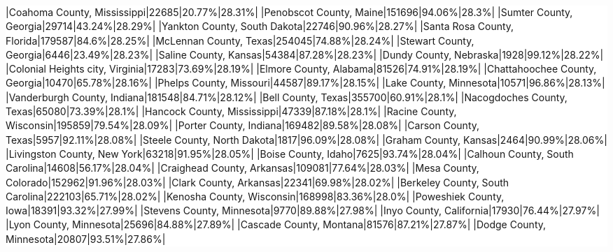 |Coahoma County, Mississippi|22685|20.77%|28.31%|
|Penobscot County, Maine|151696|94.06%|28.3%|
|Sumter County, Georgia|29714|43.24%|28.29%|
|Yankton County, South Dakota|22746|90.96%|28.27%|
|Santa Rosa County, Florida|179587|84.6%|28.25%|
|McLennan County, Texas|254045|74.88%|28.24%|
|Stewart County, Georgia|6446|23.49%|28.23%|
|Saline County, Kansas|54384|87.28%|28.23%|
|Dundy County, Nebraska|1928|99.12%|28.22%|
|Colonial Heights city, Virginia|17283|73.69%|28.19%|
|Elmore County, Alabama|81526|74.91%|28.19%|
|Chattahoochee County, Georgia|10470|65.78%|28.16%|
|Phelps County, Missouri|44587|89.17%|28.15%|
|Lake County, Minnesota|10571|96.86%|28.13%|
|Vanderburgh County, Indiana|181548|84.71%|28.12%|
|Bell County, Texas|355700|60.91%|28.1%|
|Nacogdoches County, Texas|65080|73.39%|28.1%|
|Hancock County, Mississippi|47339|87.18%|28.1%|
|Racine County, Wisconsin|195859|79.54%|28.09%|
|Porter County, Indiana|169482|89.58%|28.08%|
|Carson County, Texas|5957|92.11%|28.08%|
|Steele County, North Dakota|1817|96.09%|28.08%|
|Graham County, Kansas|2464|90.99%|28.06%|
|Livingston County, New York|63218|91.95%|28.05%|
|Boise County, Idaho|7625|93.74%|28.04%|
|Calhoun County, South Carolina|14608|56.17%|28.04%|
|Craighead County, Arkansas|109081|77.64%|28.03%|
|Mesa County, Colorado|152962|91.96%|28.03%|
|Clark County, Arkansas|22341|69.98%|28.02%|
|Berkeley County, South Carolina|222103|65.71%|28.02%|
|Kenosha County, Wisconsin|168998|83.36%|28.0%|
|Poweshiek County, Iowa|18391|93.32%|27.99%|
|Stevens County, Minnesota|9770|89.88%|27.98%|
|Inyo County, California|17930|76.44%|27.97%|
|Lyon County, Minnesota|25696|84.88%|27.89%|
|Cascade County, Montana|81576|87.21%|27.87%|
|Dodge County, Minnesota|20807|93.51%|27.86%|